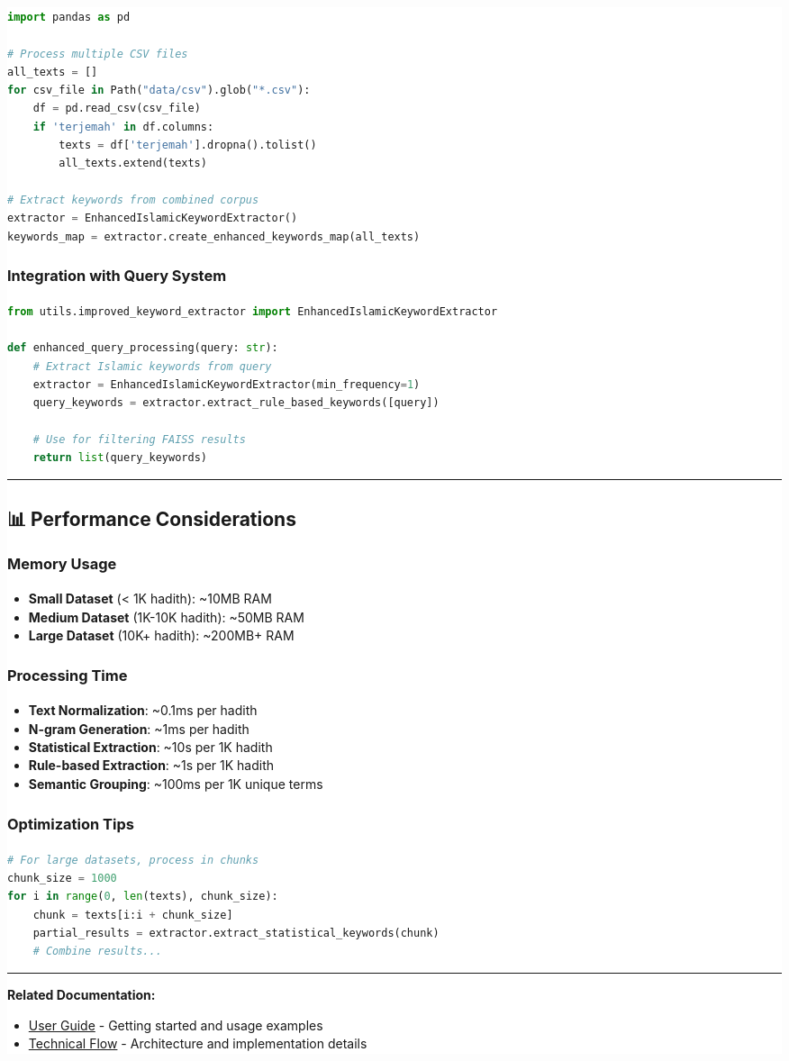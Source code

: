 ```python
import pandas as pd

# Process multiple CSV files
all_texts = []
for csv_file in Path("data/csv").glob("*.csv"):
    df = pd.read_csv(csv_file)
    if 'terjemah' in df.columns:
        texts = df['terjemah'].dropna().tolist()
        all_texts.extend(texts)

# Extract keywords from combined corpus
extractor = EnhancedIslamicKeywordExtractor()
keywords_map = extractor.create_enhanced_keywords_map(all_texts)
```

### Integration with Query System

```python
from utils.improved_keyword_extractor import EnhancedIslamicKeywordExtractor

def enhanced_query_processing(query: str):
    # Extract Islamic keywords from query
    extractor = EnhancedIslamicKeywordExtractor(min_frequency=1)
    query_keywords = extractor.extract_rule_based_keywords([query])
    
    # Use for filtering FAISS results
    return list(query_keywords)
```

---

## 📊 Performance Considerations

### Memory Usage
- **Small Dataset** (< 1K hadith): ~10MB RAM
- **Medium Dataset** (1K-10K hadith): ~50MB RAM  
- **Large Dataset** (10K+ hadith): ~200MB+ RAM

### Processing Time
- **Text Normalization**: ~0.1ms per hadith
- **N-gram Generation**: ~1ms per hadith
- **Statistical Extraction**: ~10s per 1K hadith
- **Rule-based Extraction**: ~1s per 1K hadith
- **Semantic Grouping**: ~100ms per 1K unique terms

### Optimization Tips
```python
# For large datasets, process in chunks
chunk_size = 1000
for i in range(0, len(texts), chunk_size):
    chunk = texts[i:i + chunk_size]
    partial_results = extractor.extract_statistical_keywords(chunk)
    # Combine results...
```

---

**Related Documentation:**
- [User Guide](ENHANCED_KEYWORD_EXTRACTOR_GUIDE.md) - Getting started and usage examples
- [Technical Flow](TECHNICAL_FLOW.md) - Architecture and implementation details